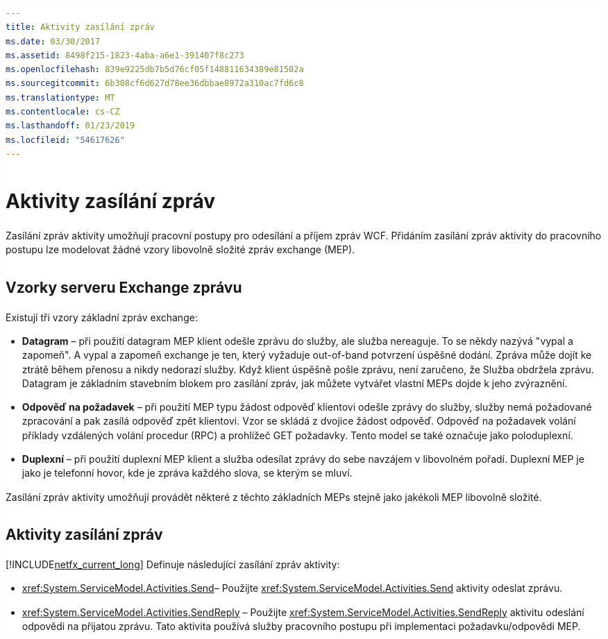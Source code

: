 ```yaml
---
title: Aktivity zasílání zpráv
ms.date: 03/30/2017
ms.assetid: 8498f215-1823-4aba-a6e1-391407f8c273
ms.openlocfilehash: 839e9225db7b5d76cf05f148811634389e81502a
ms.sourcegitcommit: 6b308cf6d627d78ee36dbbae8972a310ac7fd6c8
ms.translationtype: MT
ms.contentlocale: cs-CZ
ms.lasthandoff: 01/23/2019
ms.locfileid: "54617626"
---
```

# <a name="messaging-activities"></a>Aktivity zasílání zpráv
Zasílání zpráv aktivity umožňují pracovní postupy pro odesílání a příjem zpráv WCF. Přidáním zasílání zpráv aktivity do pracovního postupu lze modelovat žádné vzory libovolně složité zpráv exchange (MEP).

## <a name="message-exchange-patterns"></a>Vzorky serveru Exchange zprávu
 Existují tři vzory základní zpráv exchange:

-   **Datagram** – při použití datagram MEP klient odešle zprávu do služby, ale služba nereaguje. To se někdy nazývá "vypal a zapomeň". A vypal a zapomeň exchange je ten, který vyžaduje out-of-band potvrzení úspěšné dodání. Zpráva může dojít ke ztrátě během přenosu a nikdy nedorazí služby. Když klient úspěšně pošle zprávu, není zaručeno, že Služba obdržela zprávu. Datagram je základním stavebním blokem pro zasílání zpráv, jak můžete vytvářet vlastní MEPs dojde k jeho zvýraznění.

-   **Odpověď na požadavek** – při použití MEP typu žádost odpověď klientovi odešle zprávy do služby, služby nemá požadované zpracování a pak zasílá odpověď zpět klientovi. Vzor se skládá z dvojice žádost odpověď. Odpověď na požadavek volání příklady vzdálených volání procedur (RPC) a prohlížeč GET požadavky. Tento model se také označuje jako poloduplexní.

-   **Duplexní** – při použití duplexní MEP klient a služba odesílat zprávy do sebe navzájem v libovolném pořadí. Duplexní MEP je jako je telefonní hovor, kde je zpráva každého slova, se kterým se mluví.

 Zasílání zpráv aktivity umožňují provádět některé z těchto základních MEPs stejně jako jakékoli MEP libovolně složité.

## <a name="messaging-activities"></a>Aktivity zasílání zpráv
 [!INCLUDE[netfx_current_long](../../../../includes/netfx-current-long-md.md)] Definuje následující zasílání zpráv aktivity:

-   <xref:System.ServiceModel.Activities.Send>– Použijte <xref:System.ServiceModel.Activities.Send> aktivity odeslat zprávu.

-   <xref:System.ServiceModel.Activities.SendReply> – Použijte <xref:System.ServiceModel.Activities.SendReply> aktivitu odeslání odpovědi na přijatou zprávu. Tato aktivita používá služby pracovního postupu při implementaci požadavku/odpovědi MEP.
